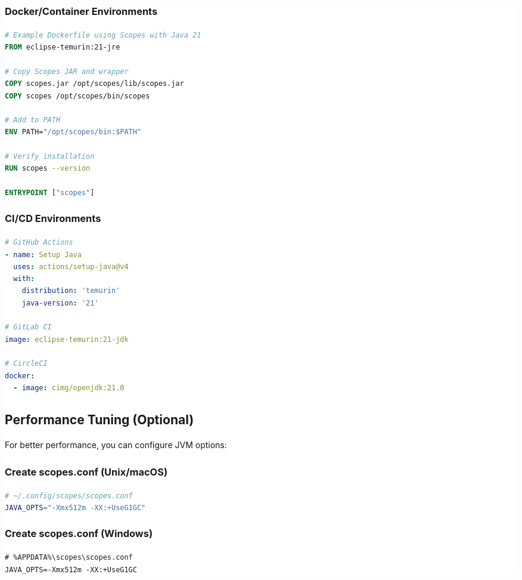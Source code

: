 ### Docker/Container Environments

```dockerfile
# Example Dockerfile using Scopes with Java 21
FROM eclipse-temurin:21-jre

# Copy Scopes JAR and wrapper
COPY scopes.jar /opt/scopes/lib/scopes.jar
COPY scopes /opt/scopes/bin/scopes

# Add to PATH
ENV PATH="/opt/scopes/bin:$PATH"

# Verify installation
RUN scopes --version

ENTRYPOINT ["scopes"]
```

### CI/CD Environments

```yaml
# GitHub Actions
- name: Setup Java
  uses: actions/setup-java@v4
  with:
    distribution: 'temurin'
    java-version: '21'

# GitLab CI
image: eclipse-temurin:21-jdk

# CircleCI
docker:
  - image: cimg/openjdk:21.0
```

## Performance Tuning (Optional)

For better performance, you can configure JVM options:

### Create scopes.conf (Unix/macOS)

```bash
# ~/.config/scopes/scopes.conf
JAVA_OPTS="-Xmx512m -XX:+UseG1GC"
```

### Create scopes.conf (Windows)

```
# %APPDATA%\scopes\scopes.conf
JAVA_OPTS=-Xmx512m -XX:+UseG1GC
```
